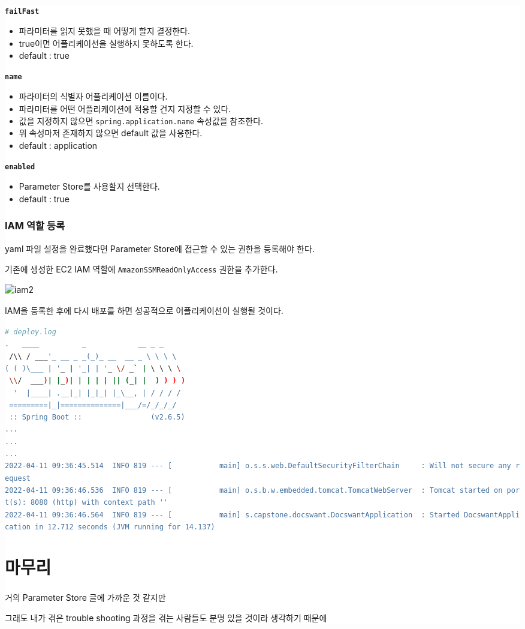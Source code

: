 **`failFast`**

- 파라미터를 읽지 못했을 때 어떻게 할지 결정한다.
- true이면 어플리케이션을 실행하지 못하도록 한다.
- default : true

**`name`**

- 파라미터의 식별자 어플리케이션 이름이다.
- 파라미터를 어떤 어플리케이션에 적용할 건지 지정할 수 있다.
- 값을 지정하지 않으면 `spring.application.name` 속성값을 참조한다.
- 위 속성마저 존재하지 않으면 default 값을 사용한다.
- default : application

**`enabled`**

- Parameter Store를 사용할지 선택한다.
- default : true

### IAM 역할 등록

yaml 파일 설정을 완료했다면 Parameter Store에 접근할 수 있는 권한을 등록해야 한다.

기존에 생성한 EC2 IAM 역할에 `AmazonSSMReadOnlyAccess` 권한을 추가한다.

![iam2](https://user-images.githubusercontent.com/59433441/162745927-a99a0fcc-30ea-42b7-9a28-1bff669a7754.png)

IAM을 등록한 후에 다시 배포를 하면 성공적으로 어플리케이션이 실행될 것이다.

```bash
# deploy.log
.   ____          _            __ _ _
 /\\ / ___'_ __ _ _(_)_ __  __ _ \ \ \ \
( ( )\___ | '_ | '_| | '_ \/ _` | \ \ \ \
 \\/  ___)| |_)| | | | | || (_| |  ) ) ) )
  '  |____| .__|_| |_|_| |_\__, | / / / /
 =========|_|==============|___/=/_/_/_/
 :: Spring Boot ::                (v2.6.5)
...
...
...
2022-04-11 09:36:45.514  INFO 819 --- [           main] o.s.s.web.DefaultSecurityFilterChain     : Will not secure any request
2022-04-11 09:36:46.536  INFO 819 --- [           main] o.s.b.w.embedded.tomcat.TomcatWebServer  : Tomcat started on port(s): 8080 (http) with context path ''
2022-04-11 09:36:46.564  INFO 819 --- [           main] s.capstone.docswant.DocswantApplication  : Started DocswantApplication in 12.712 seconds (JVM running for 14.137)
```

# 마무리

거의 Parameter Store 글에 가까운 것 같지만

그래도 내가 겪은 trouble shooting 과정을 겪는 사람들도 분명 있을 것이라 생각하기 때문에
